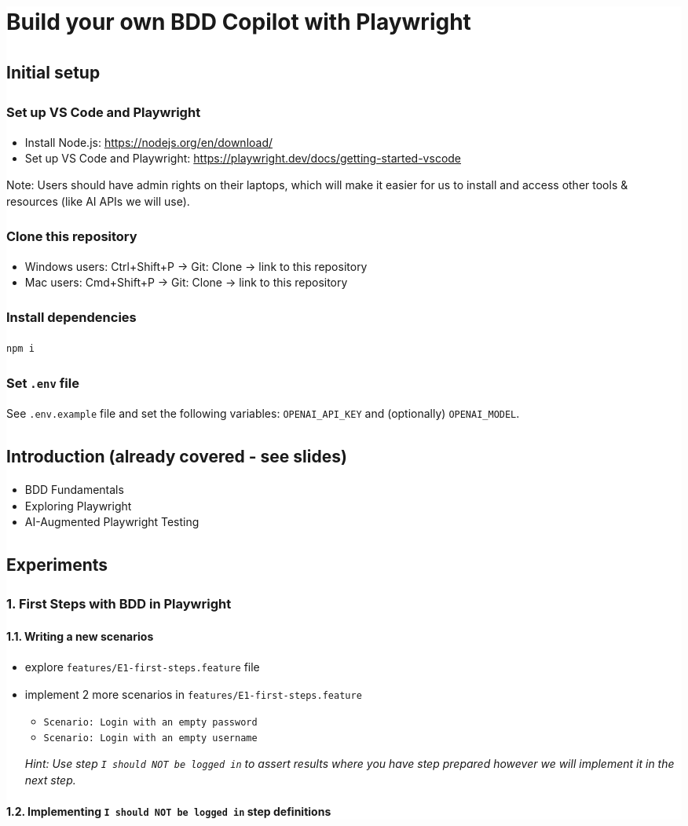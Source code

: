 # Build your own BDD Copilot with Playwright

## Initial setup

### Set up VS Code and Playwright

- Install Node.js: https://nodejs.org/en/download/
- Set up VS Code and Playwright: https://playwright.dev/docs/getting-started-vscode

Note: Users should have admin rights on their laptops, which will make it easier for us to install and access other tools & resources (like AI APIs we will use).

### Clone this repository

- Windows users: Ctrl+Shift+P -> Git: Clone -> link to this repository
- Mac users: Cmd+Shift+P -> Git: Clone -> link to this repository

### Install dependencies

```bash
npm i
```

### Set `.env` file

See `.env.example` file and set the following variables: `OPENAI_API_KEY` and (optionally) `OPENAI_MODEL`.

## Introduction (already covered - see slides)

- BDD Fundamentals
- Exploring Playwright
- AI-Augmented Playwright Testing

## Experiments

### 1. First Steps with BDD in Playwright

#### 1.1. Writing a new scenarios

- explore `features/E1-first-steps.feature` file
- implement 2 more scenarios in `features/E1-first-steps.feature`

  - `Scenario: Login with an empty password`
  - `Scenario: Login with an empty username`

  _Hint: Use step `I should NOT be logged in` to assert results where you have step prepared however we will implement it in the next step._

#### 1.2. Implementing `I should NOT be logged in` step definitions
